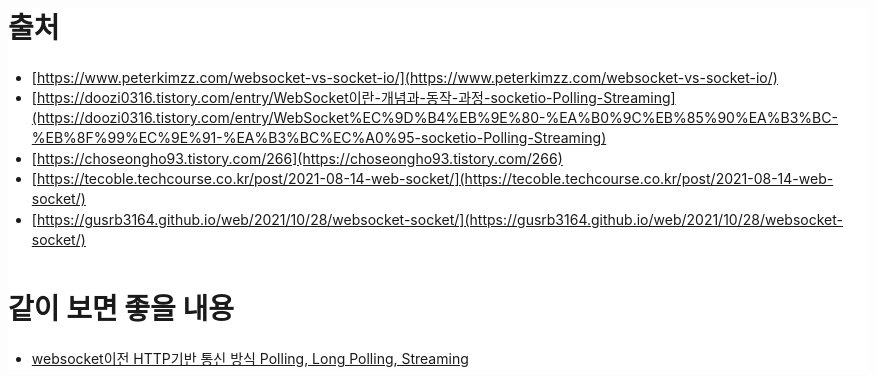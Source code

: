 # 출처

- [https://www.peterkimzz.com/websocket-vs-socket-io/](https://www.peterkimzz.com/websocket-vs-socket-io/)
- [https://doozi0316.tistory.com/entry/WebSocket이란-개념과-동작-과정-socketio-Polling-Streaming](https://doozi0316.tistory.com/entry/WebSocket%EC%9D%B4%EB%9E%80-%EA%B0%9C%EB%85%90%EA%B3%BC-%EB%8F%99%EC%9E%91-%EA%B3%BC%EC%A0%95-socketio-Polling-Streaming)
- [https://choseongho93.tistory.com/266](https://choseongho93.tistory.com/266)
- [https://tecoble.techcourse.co.kr/post/2021-08-14-web-socket/](https://tecoble.techcourse.co.kr/post/2021-08-14-web-socket/)
- [https://gusrb3164.github.io/web/2021/10/28/websocket-socket/](https://gusrb3164.github.io/web/2021/10/28/websocket-socket/)

# 같이 보면 좋을 내용

- [websocket이전 HTTP기반 통신 방식 Polling, Long Polling, Streaming](https://github.com/psyStudy/CS_study/blob/main/Network/http%EC%9D%98%20%EC%8B%A4%EC%8B%9C%EA%B0%84%20%ED%86%B5%EC%8B%A0%EC%9D%84%20%EC%9C%84%ED%95%9C%20%EB%B0%A9%EB%B2%95.md)
